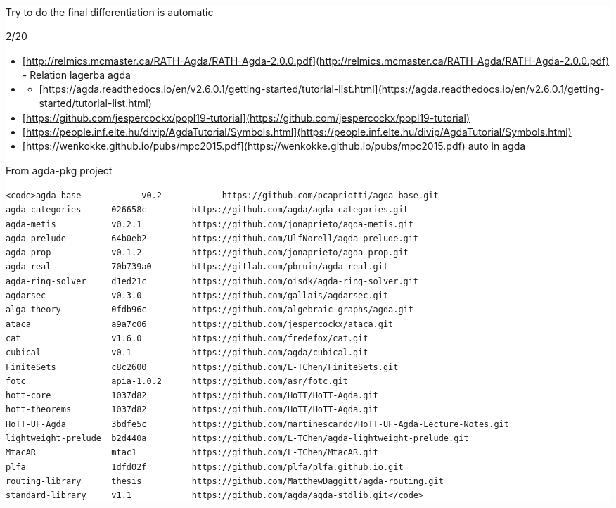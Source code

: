 
















Try to do the final differentiation is automatic







2/20







  * [http://relmics.mcmaster.ca/RATH-Agda/RATH-Agda-2.0.0.pdf](http://relmics.mcmaster.ca/RATH-Agda/RATH-Agda-2.0.0.pdf) - Relation lagerba agda
  *   * [https://agda.readthedocs.io/en/v2.6.0.1/getting-started/tutorial-list.html](https://agda.readthedocs.io/en/v2.6.0.1/getting-started/tutorial-list.html)
  * [https://github.com/jespercockx/popl19-tutorial](https://github.com/jespercockx/popl19-tutorial)
  * [https://people.inf.elte.hu/divip/AgdaTutorial/Symbols.html](https://people.inf.elte.hu/divip/AgdaTutorial/Symbols.html)
  * [https://wenkokke.github.io/pubs/mpc2015.pdf](https://wenkokke.github.io/pubs/mpc2015.pdf) auto in agda






From agda-pkg project






    
    <code>agda-base            v0.2            https://github.com/pcapriotti/agda-base.git
    agda-categories      026658c         https://github.com/agda/agda-categories.git
    agda-metis           v0.2.1          https://github.com/jonaprieto/agda-metis.git
    agda-prelude         64b0eb2         https://github.com/UlfNorell/agda-prelude.git
    agda-prop            v0.1.2          https://github.com/jonaprieto/agda-prop.git
    agda-real            70b739a0        https://gitlab.com/pbruin/agda-real.git
    agda-ring-solver     d1ed21c         https://github.com/oisdk/agda-ring-solver.git
    agdarsec             v0.3.0          https://github.com/gallais/agdarsec.git
    alga-theory          0fdb96c         https://github.com/algebraic-graphs/agda.git
    ataca                a9a7c06         https://github.com/jespercockx/ataca.git
    cat                  v1.6.0          https://github.com/fredefox/cat.git
    cubical              v0.1            https://github.com/agda/cubical.git
    FiniteSets           c8c2600         https://github.com/L-TChen/FiniteSets.git
    fotc                 apia-1.0.2      https://github.com/asr/fotc.git
    hott-core            1037d82         https://github.com/HoTT/HoTT-Agda.git
    hott-theorems        1037d82         https://github.com/HoTT/HoTT-Agda.git
    HoTT-UF-Agda         3bdfe5c         https://github.com/martinescardo/HoTT-UF-Agda-Lecture-Notes.git
    lightweight-prelude  b2d440a         https://github.com/L-TChen/agda-lightweight-prelude.git
    MtacAR               mtac1           https://github.com/L-TChen/MtacAR.git
    plfa                 1dfd02f         https://github.com/plfa/plfa.github.io.git
    routing-library      thesis          https://github.com/MatthewDaggitt/agda-routing.git
    standard-library     v1.1            https://github.com/agda/agda-stdlib.git</code>
